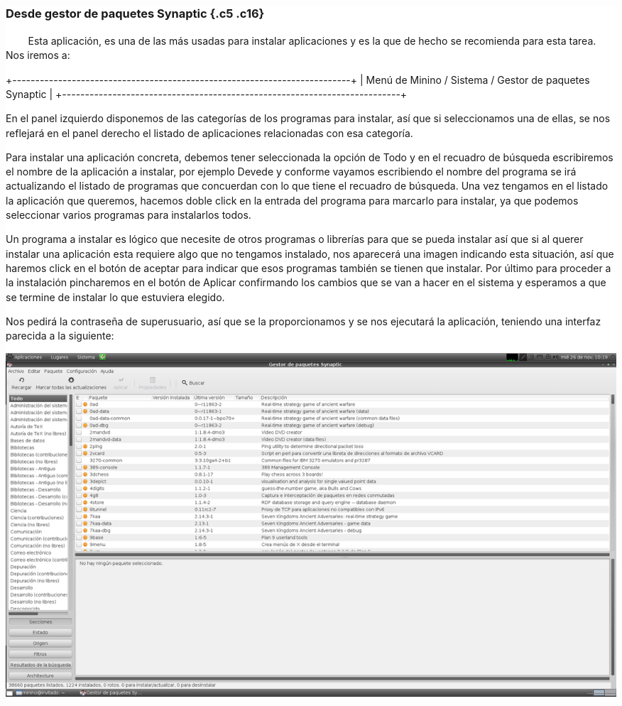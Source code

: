 ### Desde gestor de paquetes Synaptic {.c5 .c16}

        Esta aplicación, es una de las más usadas para instalar
aplicaciones y es la que de hecho se recomienda para esta tarea. Nos
iremos a:

[](#)[](#)

+--------------------------------------------------------------------------+
| Menú de Minino / Sistema / Gestor de paquetes Synaptic                   |
+--------------------------------------------------------------------------+

En el panel izquierdo disponemos de las categorías de los programas para
instalar, así que si seleccionamos una de ellas, se nos reflejará en el
panel derecho el listado de aplicaciones relacionadas con esa categoría.

Para instalar una aplicación concreta, debemos tener seleccionada la
opción de Todo y en el recuadro de búsqueda escribiremos el nombre de la
aplicación a instalar, por ejemplo Devede y conforme vayamos escribiendo
el nombre del programa se irá actualizando el listado de programas que
concuerdan con lo que tiene el recuadro de búsqueda. Una vez tengamos en
el listado la aplicación que queremos, hacemos doble click en la entrada
del programa para marcarlo para instalar, ya que podemos seleccionar
varios programas para instalarlos todos.

Un programa a instalar es lógico que necesite de otros programas o
librerías para que se pueda instalar así que si al querer instalar una
aplicación esta requiere algo que no tengamos instalado, nos aparecerá
una imagen indicando esta situación, así que haremos click en el botón
de aceptar para indicar que esos programas también se tienen que
instalar. Por último para proceder a la instalación pincharemos en el
botón de Aplicar confirmando los cambios que se van a hacer en el
sistema y esperamos a que se termine de instalar lo que estuviera
elegido.

Nos pedirá la contraseña de superusuario, así que se la proporcionamos y
se nos ejecutará la aplicación, teniendo una interfaz parecida a la
siguiente:

![synaptic\_MININO.png](images/image08.png)
